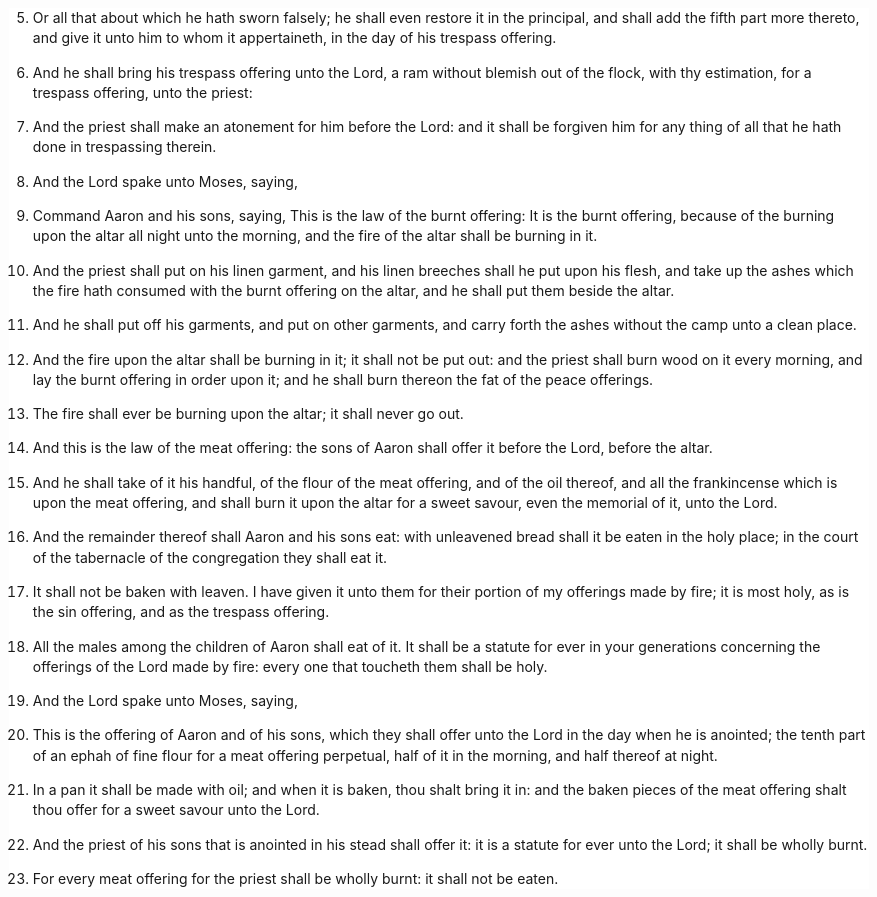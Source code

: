 5. Or all that about which he hath sworn falsely; he shall even restore it in the principal, and shall add the fifth part more thereto, and give it unto him to whom it appertaineth, in the day of his trespass offering.

6. And he shall bring his trespass offering unto the Lord, a ram without blemish out of the flock, with thy estimation, for a trespass offering, unto the priest:

7. And the priest shall make an atonement for him before the Lord: and it shall be forgiven him for any thing of all that he hath done in trespassing therein.

8. And the Lord spake unto Moses, saying,

9. Command Aaron and his sons, saying, This is the law of the burnt offering: It is the burnt offering, because of the burning upon the altar all night unto the morning, and the fire of the altar shall be burning in it.

10. And the priest shall put on his linen garment, and his linen breeches shall he put upon his flesh, and take up the ashes which the fire hath consumed with the burnt offering on the altar, and he shall put them beside the altar.

11. And he shall put off his garments, and put on other garments, and carry forth the ashes without the camp unto a clean place.

12. And the fire upon the altar shall be burning in it; it shall not be put out: and the priest shall burn wood on it every morning, and lay the burnt offering in order upon it; and he shall burn thereon the fat of the peace offerings.

13. The fire shall ever be burning upon the altar; it shall never go out.

14. And this is the law of the meat offering: the sons of Aaron shall offer it before the Lord, before the altar.

15. And he shall take of it his handful, of the flour of the meat offering, and of the oil thereof, and all the frankincense which is upon the meat offering, and shall burn it upon the altar for a sweet savour, even the memorial of it, unto the Lord.

16. And the remainder thereof shall Aaron and his sons eat: with unleavened bread shall it be eaten in the holy place; in the court of the tabernacle of the congregation they shall eat it.

17. It shall not be baken with leaven. I have given it unto them for their portion of my offerings made by fire; it is most holy, as is the sin offering, and as the trespass offering.

18. All the males among the children of Aaron shall eat of it. It shall be a statute for ever in your generations concerning the offerings of the Lord made by fire: every one that toucheth them shall be holy.

19. And the Lord spake unto Moses, saying,

20. This is the offering of Aaron and of his sons, which they shall offer unto the Lord in the day when he is anointed; the tenth part of an ephah of fine flour for a meat offering perpetual, half of it in the morning, and half thereof at night.

21. In a pan it shall be made with oil; and when it is baken, thou shalt bring it in: and the baken pieces of the meat offering shalt thou offer for a sweet savour unto the Lord.

22. And the priest of his sons that is anointed in his stead shall offer it: it is a statute for ever unto the Lord; it shall be wholly burnt.

23. For every meat offering for the priest shall be wholly burnt: it shall not be eaten.
